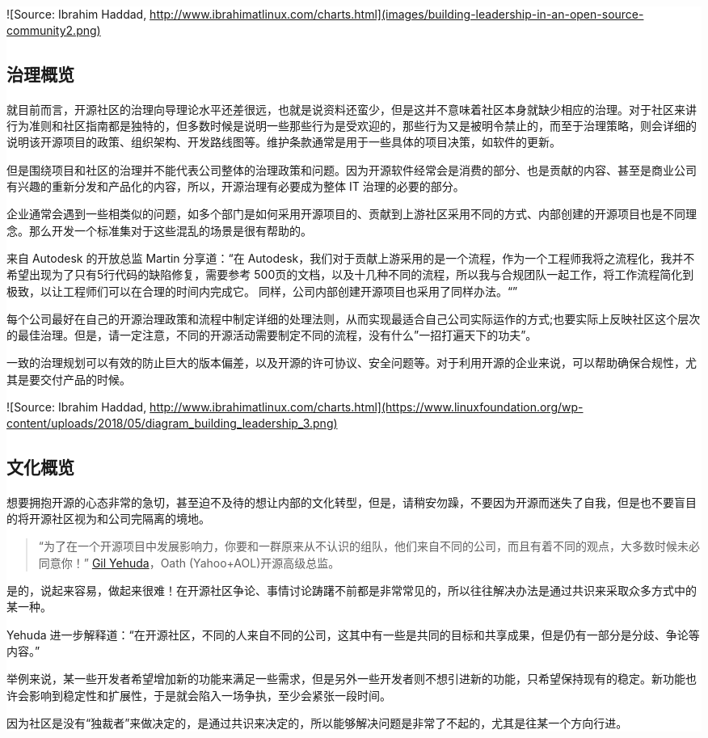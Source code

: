 ![Source: Ibrahim Haddad, http://www.ibrahimatlinux.com/charts.html](images/building-leadership-in-an-open-source-community2.png)

## 治理概览

就目前而言，开源社区的治理向导理论水平还差很远，也就是说资料还蛮少，但是这并不意味着社区本身就缺少相应的治理。对于社区来讲行为准则和社区指南都是独特的，但多数时候是说明一些那些行为是受欢迎的，那些行为又是被明令禁止的，而至于治理策略，则会详细的说明该开源项目的政策、组织架构、开发路线图等。维护条款通常是用于一些具体的项目决策，如软件的更新。

但是围绕项目和社区的治理并不能代表公司整体的治理政策和问题。因为开源软件经常会是消费的部分、也是贡献的内容、甚至是商业公司有兴趣的重新分发和产品化的内容，所以，开源治理有必要成为整体 IT 治理的必要的部分。

企业通常会遇到一些相类似的问题，如多个部门是如何采用开源项目的、贡献到上游社区采用不同的方式、内部创建的开源项目也是不同理念。那么开发一个标准集对于这些混乱的场景是很有帮助的。

来自 Autodesk 的开放总监 Martin 分享道：“在 Autodesk，我们对于贡献上游采用的是一个流程，作为一个工程师我将之流程化，我并不希望出现为了只有5行代码的缺陷修复，需要参考 500页的文档，以及十几种不同的流程，所以我与合规团队一起工作，将工作流程简化到极致，以让工程师们可以在合理的时间内完成它。 同样，公司内部创建开源项目也采用了同样办法。“”

每个公司最好在自己的开源治理政策和流程中制定详细的处理法则，从而实现最适合自己公司实际运作的方式;也要实际上反映社区这个层次的最佳治理。但是，请一定注意，不同的开源活动需要制定不同的流程，没有什么”一招打遍天下的功夫”。

一致的治理规划可以有效的防止巨大的版本偏差，以及开源的许可协议、安全问题等。对于利用开源的企业来说，可以帮助确保合规性，尤其是要交付产品的时候。

![Source: Ibrahim Haddad, http://www.ibrahimatlinux.com/charts.html](https://www.linuxfoundation.org/wp-content/uploads/2018/05/diagram_building_leadership_3.png)

## 文化概览

想要拥抱开源的心态非常的急切，甚至迫不及待的想让内部的文化转型，但是，请稍安勿躁，不要因为开源而迷失了自我，但是也不要盲目的将开源社区视为和公司完隔离的境地。

> “为了在一个开源项目中发展影响力，你要和一群原来从不认识的组队，他们来自不同的公司，而且有着不同的观点，大多数时候未必同意你！” [Gil Yehuda](https://www.linkedin.com/in/gilyehuda/)，Oath (Yahoo+AOL)开源高级总监。

是的，说起来容易，做起来很难！在开源社区争论、事情讨论踌躇不前都是非常常见的，所以往往解决办法是通过共识来采取众多方式中的某一种。

Yehuda 进一步解释道：“在开源社区，不同的人来自不同的公司，这其中有一些是共同的目标和共享成果，但是仍有一部分是分歧、争论等内容。”

举例来说，某一些开发者希望增加新的功能来满足一些需求，但是另外一些开发者则不想引进新的功能，只希望保持现有的稳定。新功能也许会影响到稳定性和扩展性，于是就会陷入一场争执，至少会紧张一段时间。

因为社区是没有“独裁者”来做决定的，是通过共识来决定的，所以能够解决问题是非常了不起的，尤其是往某一个方向行进。
